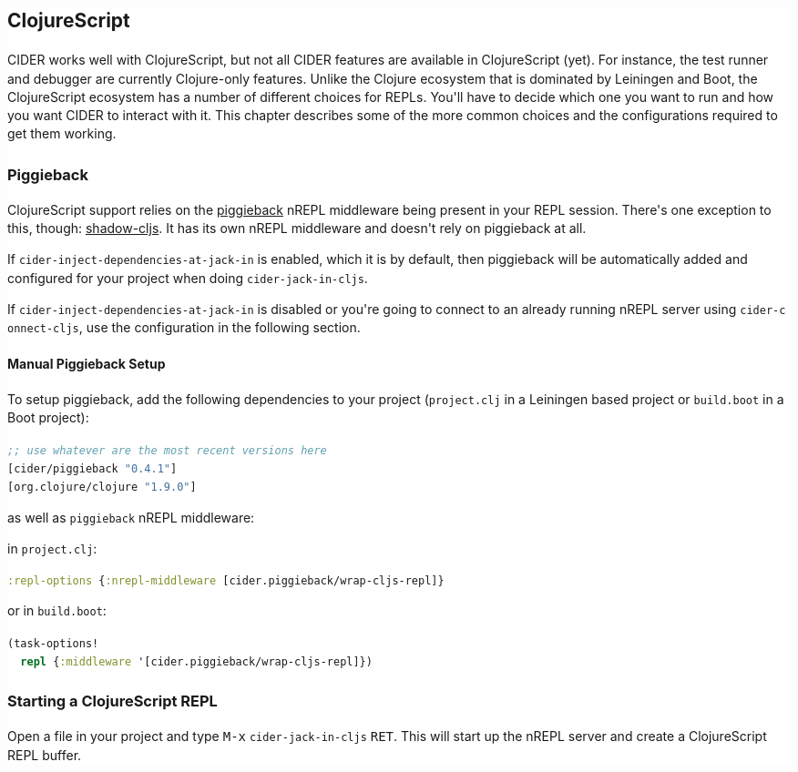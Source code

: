 ## ClojureScript

CIDER works well with ClojureScript, but not all CIDER features are
available in ClojureScript (yet). For instance, the test runner and
debugger are currently Clojure-only features. Unlike the Clojure
ecosystem that is dominated by Leiningen and Boot, the ClojureScript
ecosystem has a number of different choices for REPLs. You'll have to
decide which one you want to run and how you want CIDER to interact
with it. This chapter describes some of the more common choices
and the configurations required to get them working.


### Piggieback

ClojureScript support relies on the [piggieback][] nREPL middleware
being present in your REPL session. There's one exception to this,
though: [shadow-cljs][]. It has its own nREPL middleware and doesn't rely
on piggieback at all.

If `cider-inject-dependencies-at-jack-in` is enabled, which it is by
default, then piggieback will be automatically added and configured
for your project when doing `cider-jack-in-cljs`.

If `cider-inject-dependencies-at-jack-in` is disabled or you're going
to connect to an already running nREPL server using
`cider-connect-cljs`, use the configuration in the following section.

#### Manual Piggieback Setup

To setup piggieback, add the following dependencies to your project
(`project.clj` in a Leiningen based project or `build.boot` in a Boot
project):

```clojure
;; use whatever are the most recent versions here
[cider/piggieback "0.4.1"]
[org.clojure/clojure "1.9.0"]
```

as well as `piggieback` nREPL middleware:

in `project.clj`:

```clojure
:repl-options {:nrepl-middleware [cider.piggieback/wrap-cljs-repl]}
```

or in `build.boot`:

```clojure
(task-options!
  repl {:middleware '[cider.piggieback/wrap-cljs-repl]})
```

### Starting a ClojureScript REPL

Open a file in your project and type <kbd>M-x</kbd>
`cider-jack-in-cljs` <kbd>RET</kbd>. This will start up the nREPL
server and create a ClojureScript REPL buffer.


[leiningen]: http://leiningen.org/
[boot]: http://boot-clj.com/
[piggieback]: https://github.com/nrepl/piggieback
[shadow-cljs]: https://github.com/thheller/shadow-cljs